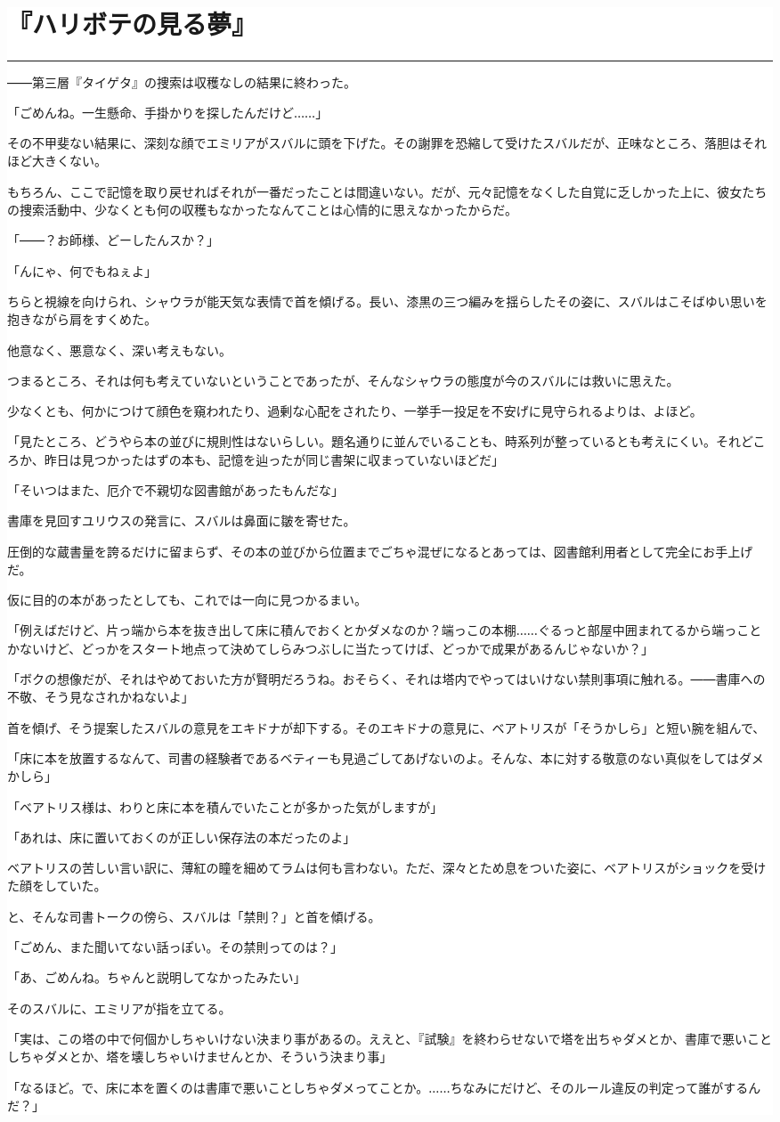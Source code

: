 # 『ハリボテの見る夢』

------

――第三層『タイゲタ』の捜索は収穫なしの結果に終わった。

「ごめんね。一生懸命、手掛かりを探したんだけど……」

その不甲斐ない結果に、深刻な顔でエミリアがスバルに頭を下げた。その謝罪を恐縮して受けたスバルだが、正味なところ、落胆はそれほど大きくない。

もちろん、ここで記憶を取り戻せればそれが一番だったことは間違いない。だが、元々記憶をなくした自覚に乏しかった上に、彼女たちの捜索活動中、少なくとも何の収穫もなかったなんてことは心情的に思えなかったからだ。

「――？お師様、どーしたんスか？」

「んにゃ、何でもねぇよ」

ちらと視線を向けられ、シャウラが能天気な表情で首を傾げる。長い、漆黒の三つ編みを揺らしたその姿に、スバルはこそばゆい思いを抱きながら肩をすくめた。

他意なく、悪意なく、深い考えもない。

つまるところ、それは何も考えていないということであったが、そんなシャウラの態度が今のスバルには救いに思えた。

少なくとも、何かにつけて顔色を窺われたり、過剰な心配をされたり、一挙手一投足を不安げに見守られるよりは、よほど。

「見たところ、どうやら本の並びに規則性はないらしい。題名通りに並んでいることも、時系列が整っているとも考えにくい。それどころか、昨日は見つかったはずの本も、記憶を辿ったが同じ書架に収まっていないほどだ」

「そいつはまた、厄介で不親切な図書館があったもんだな」

書庫を見回すユリウスの発言に、スバルは鼻面に皺を寄せた。

圧倒的な蔵書量を誇るだけに留まらず、その本の並びから位置までごちゃ混ぜになるとあっては、図書館利用者として完全にお手上げだ。

仮に目的の本があったとしても、これでは一向に見つかるまい。

「例えばだけど、片っ端から本を抜き出して床に積んでおくとかダメなのか？端っこの本棚……ぐるっと部屋中囲まれてるから端っことかないけど、どっかをスタート地点って決めてしらみつぶしに当たってけば、どっかで成果があるんじゃないか？」

「ボクの想像だが、それはやめておいた方が賢明だろうね。おそらく、それは塔内でやってはいけない禁則事項に触れる。――書庫への不敬、そう見なされかねないよ」

首を傾げ、そう提案したスバルの意見をエキドナが却下する。そのエキドナの意見に、ベアトリスが「そうかしら」と短い腕を組んで、

「床に本を放置するなんて、司書の経験者であるベティーも見過ごしてあげないのよ。そんな、本に対する敬意のない真似をしてはダメかしら」

「ベアトリス様は、わりと床に本を積んでいたことが多かった気がしますが」

「あれは、床に置いておくのが正しい保存法の本だったのよ」

ベアトリスの苦しい言い訳に、薄紅の瞳を細めてラムは何も言わない。ただ、深々とため息をついた姿に、ベアトリスがショックを受けた顔をしていた。

と、そんな司書トークの傍ら、スバルは「禁則？」と首を傾げる。

「ごめん、また聞いてない話っぽい。その禁則ってのは？」

「あ、ごめんね。ちゃんと説明してなかったみたい」

そのスバルに、エミリアが指を立てる。

「実は、この塔の中で何個かしちゃいけない決まり事があるの。ええと、『試験』を終わらせないで塔を出ちゃダメとか、書庫で悪いことしちゃダメとか、塔を壊しちゃいけませんとか、そういう決まり事」

「なるほど。で、床に本を置くのは書庫で悪いことしちゃダメってことか。……ちなみにだけど、そのルール違反の判定って誰がするんだ？」
